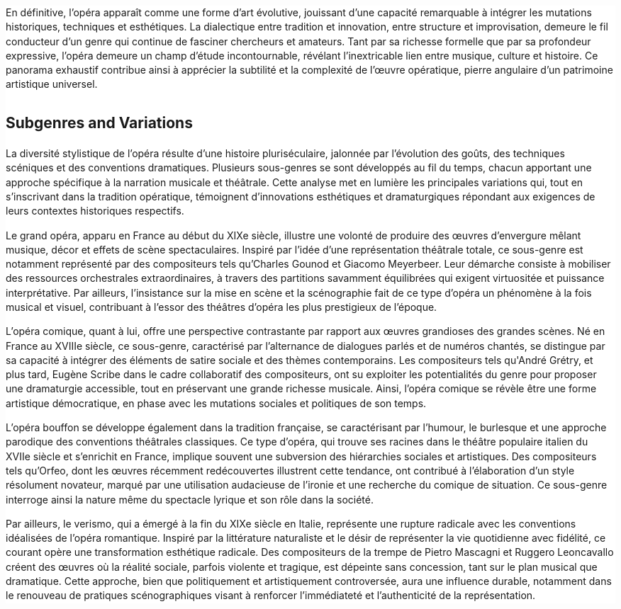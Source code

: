 En définitive, l’opéra apparaît comme une forme d’art évolutive, jouissant d’une capacité
remarquable à intégrer les mutations historiques, techniques et esthétiques. La dialectique entre
tradition et innovation, entre structure et improvisation, demeure le fil conducteur d’un genre qui
continue de fasciner chercheurs et amateurs. Tant par sa richesse formelle que par sa profondeur
expressive, l’opéra demeure un champ d’étude incontournable, révélant l’inextricable lien entre
musique, culture et histoire. Ce panorama exhaustif contribue ainsi à apprécier la subtilité et la
complexité de l’œuvre opératique, pierre angulaire d’un patrimoine artistique universel.

## Subgenres and Variations

La diversité stylistique de l’opéra résulte d’une histoire pluriséculaire, jalonnée par l’évolution
des goûts, des techniques scéniques et des conventions dramatiques. Plusieurs sous-genres se sont
développés au fil du temps, chacun apportant une approche spécifique à la narration musicale et
théâtrale. Cette analyse met en lumière les principales variations qui, tout en s’inscrivant dans la
tradition opératique, témoignent d’innovations esthétiques et dramaturgiques répondant aux exigences
de leurs contextes historiques respectifs.

Le grand opéra, apparu en France au début du XIXe siècle, illustre une volonté de produire des
œuvres d’envergure mêlant musique, décor et effets de scène spectaculaires. Inspiré par l’idée d’une
représentation théâtrale totale, ce sous-genre est notamment représenté par des compositeurs tels
qu’Charles Gounod et Giacomo Meyerbeer. Leur démarche consiste à mobiliser des ressources
orchestrales extraordinaires, à travers des partitions savamment équilibrées qui exigent virtuositée
et puissance interprétative. Par ailleurs, l’insistance sur la mise en scène et la scénographie fait
de ce type d’opéra un phénomène à la fois musical et visuel, contribuant à l’essor des théâtres
d’opéra les plus prestigieux de l’époque.

L’opéra comique, quant à lui, offre une perspective contrastante par rapport aux œuvres grandioses
des grandes scènes. Né en France au XVIIIe siècle, ce sous-genre, caractérisé par l’alternance de
dialogues parlés et de numéros chantés, se distingue par sa capacité à intégrer des éléments de
satire sociale et des thèmes contemporains. Les compositeurs tels qu'André Grétry, et plus tard,
Eugène Scribe dans le cadre collaboratif des compositeurs, ont su exploiter les potentialités du
genre pour proposer une dramaturgie accessible, tout en préservant une grande richesse musicale.
Ainsi, l’opéra comique se révèle être une forme artistique démocratique, en phase avec les mutations
sociales et politiques de son temps.

L’opéra bouffon se développe également dans la tradition française, se caractérisant par l’humour,
le burlesque et une approche parodique des conventions théâtrales classiques. Ce type d’opéra, qui
trouve ses racines dans le théâtre populaire italien du XVIIe siècle et s’enrichit en France,
implique souvent une subversion des hiérarchies sociales et artistiques. Des compositeurs tels
qu’Orfeo, dont les œuvres récemment redécouvertes illustrent cette tendance, ont contribué à
l’élaboration d’un style résolument novateur, marqué par une utilisation audacieuse de l’ironie et
une recherche du comique de situation. Ce sous-genre interroge ainsi la nature même du spectacle
lyrique et son rôle dans la société.

Par ailleurs, le verismo, qui a émergé à la fin du XIXe siècle en Italie, représente une rupture
radicale avec les conventions idéalisées de l’opéra romantique. Inspiré par la littérature
naturaliste et le désir de représenter la vie quotidienne avec fidélité, ce courant opère une
transformation esthétique radicale. Des compositeurs de la trempe de Pietro Mascagni et Ruggero
Leoncavallo créent des œuvres où la réalité sociale, parfois violente et tragique, est dépeinte sans
concession, tant sur le plan musical que dramatique. Cette approche, bien que politiquement et
artistiquement controversée, aura une influence durable, notamment dans le renouveau de pratiques
scénographiques visant à renforcer l’immédiateté et l’authenticité de la représentation.

